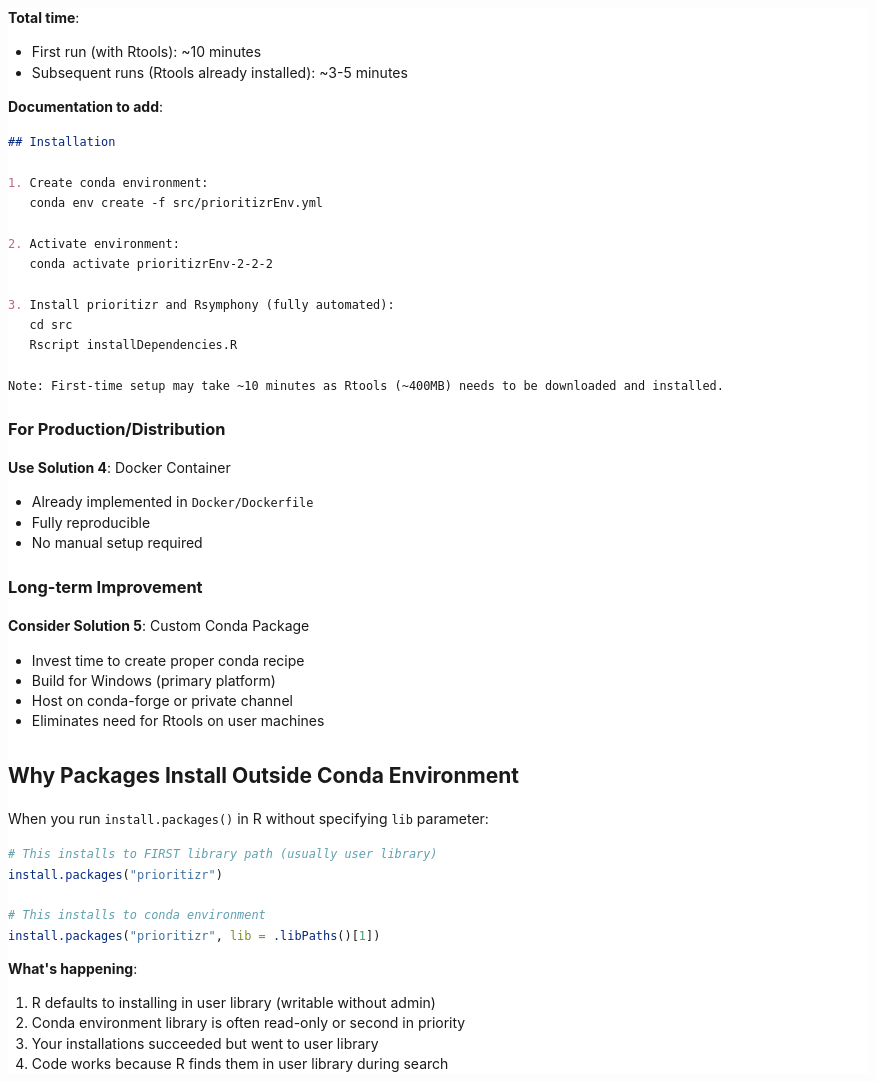 **Total time**:

- First run (with Rtools): ~10 minutes
- Subsequent runs (Rtools already installed): ~3-5 minutes

**Documentation to add**:

```markdown
## Installation

1. Create conda environment:
   conda env create -f src/prioritizrEnv.yml

2. Activate environment:
   conda activate prioritizrEnv-2-2-2

3. Install prioritizr and Rsymphony (fully automated):
   cd src
   Rscript installDependencies.R

Note: First-time setup may take ~10 minutes as Rtools (~400MB) needs to be downloaded and installed.
```

### For Production/Distribution

**Use Solution 4**: Docker Container

- Already implemented in `Docker/Dockerfile`
- Fully reproducible
- No manual setup required

### Long-term Improvement

**Consider Solution 5**: Custom Conda Package

- Invest time to create proper conda recipe
- Build for Windows (primary platform)
- Host on conda-forge or private channel
- Eliminates need for Rtools on user machines

## Why Packages Install Outside Conda Environment

When you run `install.packages()` in R without specifying `lib` parameter:

```r
# This installs to FIRST library path (usually user library)
install.packages("prioritizr")

# This installs to conda environment
install.packages("prioritizr", lib = .libPaths()[1])
```

**What's happening**:

1. R defaults to installing in user library (writable without admin)
2. Conda environment library is often read-only or second in priority
3. Your installations succeeded but went to user library
4. Code works because R finds them in user library during search
